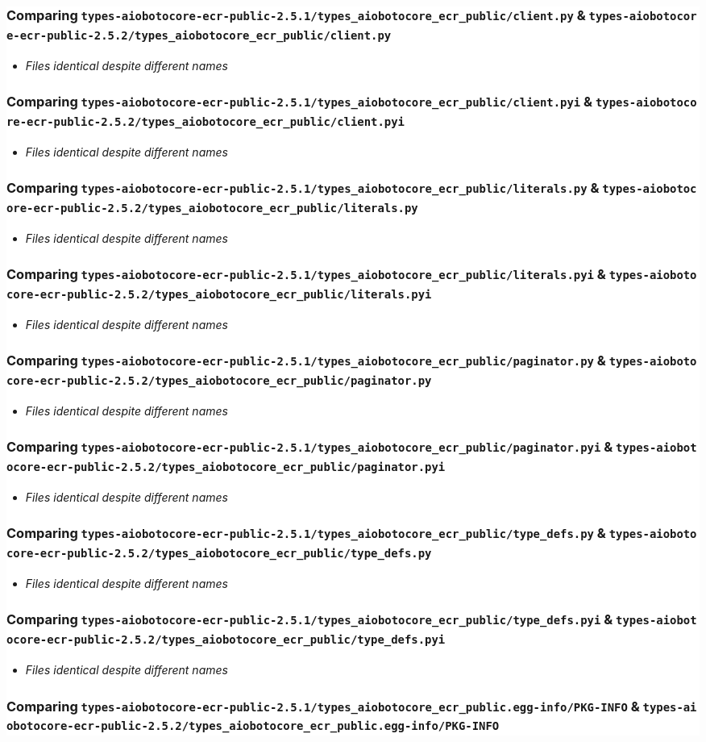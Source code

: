 ### Comparing `types-aiobotocore-ecr-public-2.5.1/types_aiobotocore_ecr_public/client.py` & `types-aiobotocore-ecr-public-2.5.2/types_aiobotocore_ecr_public/client.py`

 * *Files identical despite different names*

### Comparing `types-aiobotocore-ecr-public-2.5.1/types_aiobotocore_ecr_public/client.pyi` & `types-aiobotocore-ecr-public-2.5.2/types_aiobotocore_ecr_public/client.pyi`

 * *Files identical despite different names*

### Comparing `types-aiobotocore-ecr-public-2.5.1/types_aiobotocore_ecr_public/literals.py` & `types-aiobotocore-ecr-public-2.5.2/types_aiobotocore_ecr_public/literals.py`

 * *Files identical despite different names*

### Comparing `types-aiobotocore-ecr-public-2.5.1/types_aiobotocore_ecr_public/literals.pyi` & `types-aiobotocore-ecr-public-2.5.2/types_aiobotocore_ecr_public/literals.pyi`

 * *Files identical despite different names*

### Comparing `types-aiobotocore-ecr-public-2.5.1/types_aiobotocore_ecr_public/paginator.py` & `types-aiobotocore-ecr-public-2.5.2/types_aiobotocore_ecr_public/paginator.py`

 * *Files identical despite different names*

### Comparing `types-aiobotocore-ecr-public-2.5.1/types_aiobotocore_ecr_public/paginator.pyi` & `types-aiobotocore-ecr-public-2.5.2/types_aiobotocore_ecr_public/paginator.pyi`

 * *Files identical despite different names*

### Comparing `types-aiobotocore-ecr-public-2.5.1/types_aiobotocore_ecr_public/type_defs.py` & `types-aiobotocore-ecr-public-2.5.2/types_aiobotocore_ecr_public/type_defs.py`

 * *Files identical despite different names*

### Comparing `types-aiobotocore-ecr-public-2.5.1/types_aiobotocore_ecr_public/type_defs.pyi` & `types-aiobotocore-ecr-public-2.5.2/types_aiobotocore_ecr_public/type_defs.pyi`

 * *Files identical despite different names*

### Comparing `types-aiobotocore-ecr-public-2.5.1/types_aiobotocore_ecr_public.egg-info/PKG-INFO` & `types-aiobotocore-ecr-public-2.5.2/types_aiobotocore_ecr_public.egg-info/PKG-INFO`
